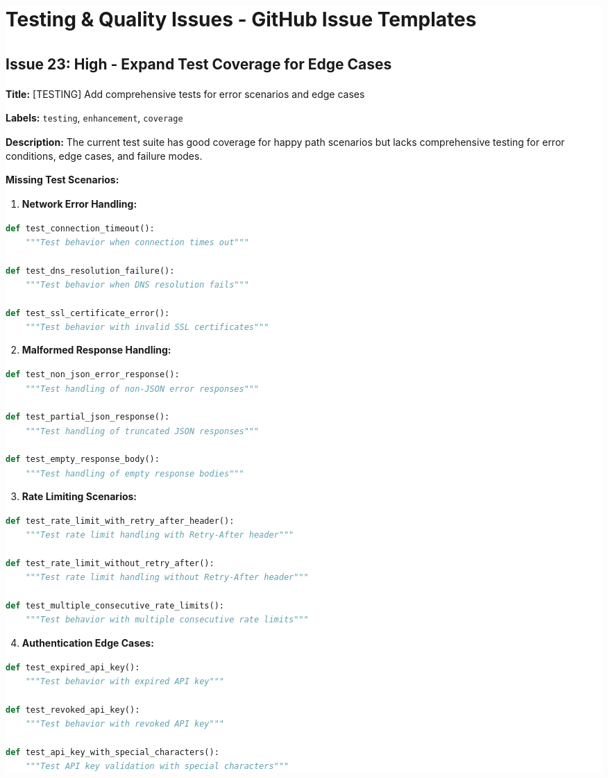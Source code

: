 # Testing & Quality Issues - GitHub Issue Templates

## Issue 23: High - Expand Test Coverage for Edge Cases

**Title:** [TESTING] Add comprehensive tests for error scenarios and edge cases

**Labels:** `testing`, `enhancement`, `coverage`

**Description:**
The current test suite has good coverage for happy path scenarios but lacks comprehensive testing for error conditions, edge cases, and failure modes.

**Missing Test Scenarios:**

1. **Network Error Handling:**
```python
def test_connection_timeout():
    """Test behavior when connection times out"""
    
def test_dns_resolution_failure():
    """Test behavior when DNS resolution fails"""
    
def test_ssl_certificate_error():
    """Test behavior with invalid SSL certificates"""
```

2. **Malformed Response Handling:**
```python
def test_non_json_error_response():
    """Test handling of non-JSON error responses"""
    
def test_partial_json_response():
    """Test handling of truncated JSON responses"""
    
def test_empty_response_body():
    """Test handling of empty response bodies"""
```

3. **Rate Limiting Scenarios:**
```python
def test_rate_limit_with_retry_after_header():
    """Test rate limit handling with Retry-After header"""
    
def test_rate_limit_without_retry_after():
    """Test rate limit handling without Retry-After header"""
    
def test_multiple_consecutive_rate_limits():
    """Test behavior with multiple consecutive rate limits"""
```

4. **Authentication Edge Cases:**
```python
def test_expired_api_key():
    """Test behavior with expired API key"""
    
def test_revoked_api_key():
    """Test behavior with revoked API key"""
    
def test_api_key_with_special_characters():
    """Test API key validation with special characters"""
```

